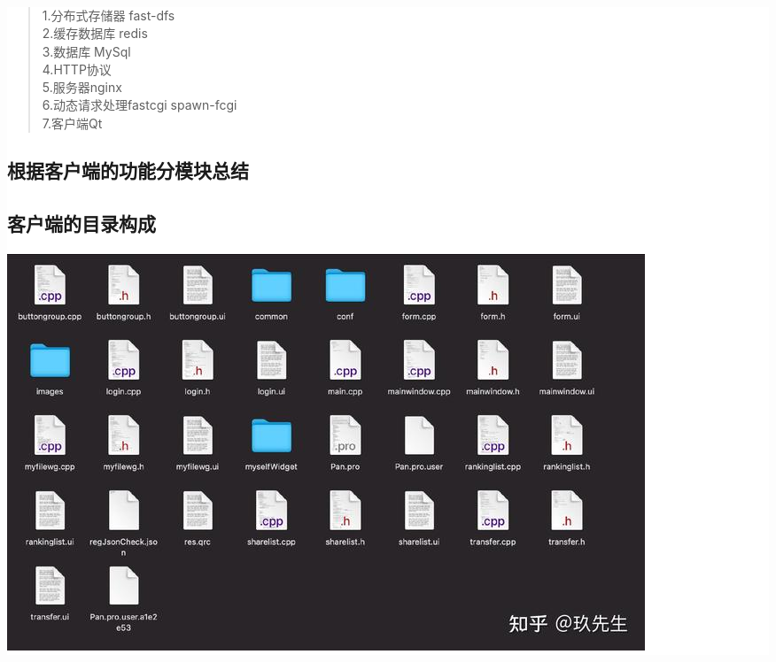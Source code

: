   

> 1.分布式存储器 fast-dfs  
> 2.缓存数据库 redis  
> 3.数据库 MySql  
> 4.HTTP协议  
> 5.服务器nginx  
> 6.动态请求处理fastcgi spawn-fcgi  
> 7.客户端Qt  

## 根据客户端的功能分模块总结

## 客户端的目录构成

  

![](res/00.整体.assets/v2-d909d926d7362b6b98a16ff1d6fb87b3_b.jpg)
